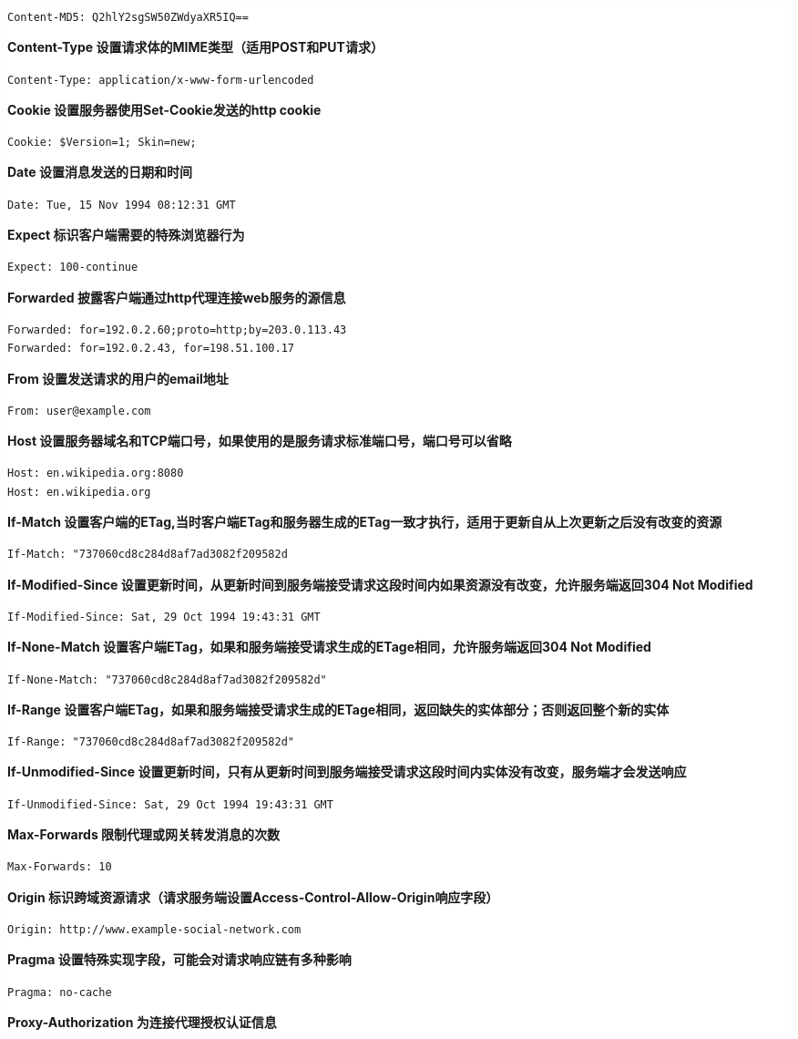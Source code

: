	Content-MD5: Q2hlY2sgSW50ZWdyaXR5IQ==

**Content-Type 设置请求体的MIME类型（适用POST和PUT请求）**

	Content-Type: application/x-www-form-urlencoded

**Cookie 设置服务器使用Set-Cookie发送的http cookie**

	Cookie: $Version=1; Skin=new;

**Date 设置消息发送的日期和时间**

	Date: Tue, 15 Nov 1994 08:12:31 GMT

**Expect 标识客户端需要的特殊浏览器行为**

	Expect: 100-continue

**Forwarded 披露客户端通过http代理连接web服务的源信息**

	Forwarded: for=192.0.2.60;proto=http;by=203.0.113.43
	Forwarded: for=192.0.2.43, for=198.51.100.17

**From 设置发送请求的用户的email地址**

	From: user@example.com

**Host 设置服务器域名和TCP端口号，如果使用的是服务请求标准端口号，端口号可以省略**

	Host: en.wikipedia.org:8080
	Host: en.wikipedia.org

**If-Match 设置客户端的ETag,当时客户端ETag和服务器生成的ETag一致才执行，适用于更新自从上次更新之后没有改变的资源**

	If-Match: "737060cd8c284d8af7ad3082f209582d

**If-Modified-Since 设置更新时间，从更新时间到服务端接受请求这段时间内如果资源没有改变，允许服务端返回304 Not Modified**

	If-Modified-Since: Sat, 29 Oct 1994 19:43:31 GMT

**If-None-Match 设置客户端ETag，如果和服务端接受请求生成的ETage相同，允许服务端返回304 Not Modified**

	If-None-Match: "737060cd8c284d8af7ad3082f209582d"

**If-Range 设置客户端ETag，如果和服务端接受请求生成的ETage相同，返回缺失的实体部分；否则返回整个新的实体**

	If-Range: "737060cd8c284d8af7ad3082f209582d"

**If-Unmodified-Since 设置更新时间，只有从更新时间到服务端接受请求这段时间内实体没有改变，服务端才会发送响应**

	If-Unmodified-Since: Sat, 29 Oct 1994 19:43:31 GMT

**Max-Forwards 限制代理或网关转发消息的次数**

	Max-Forwards: 10

**Origin 标识跨域资源请求（请求服务端设置Access-Control-Allow-Origin响应字段）**

	Origin: http://www.example-social-network.com

**Pragma 设置特殊实现字段，可能会对请求响应链有多种影响**

	Pragma: no-cache

**Proxy-Authorization 为连接代理授权认证信息**
